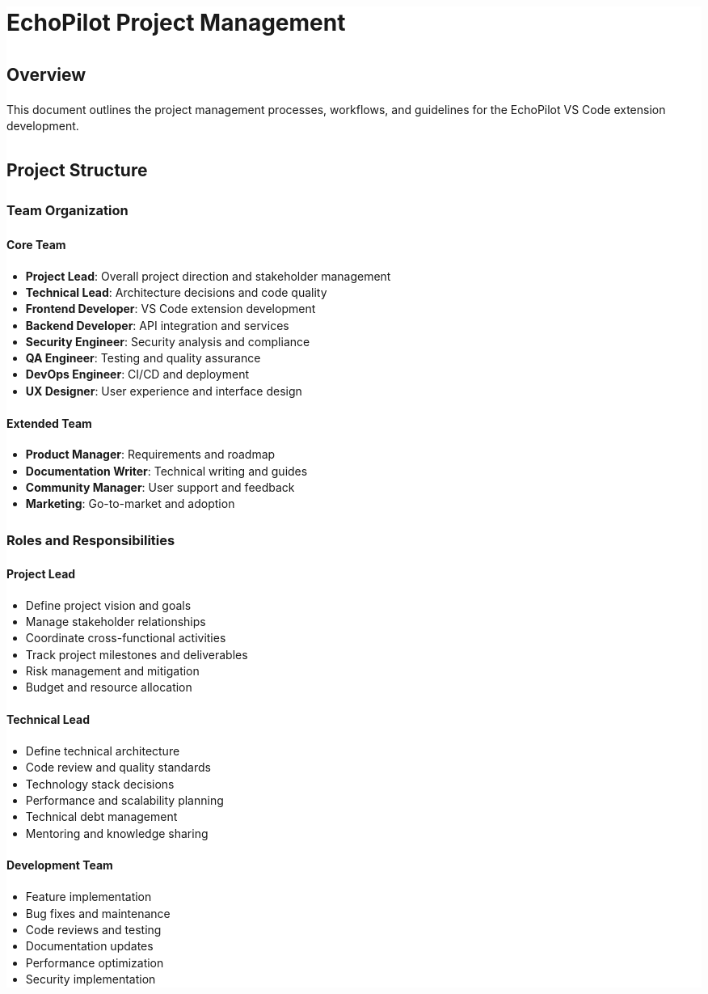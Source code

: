 # EchoPilot Project Management

## Overview

This document outlines the project management processes, workflows, and guidelines for the EchoPilot VS Code extension development.

## Project Structure

### Team Organization

#### Core Team
- **Project Lead**: Overall project direction and stakeholder management
- **Technical Lead**: Architecture decisions and code quality
- **Frontend Developer**: VS Code extension development
- **Backend Developer**: API integration and services
- **Security Engineer**: Security analysis and compliance
- **QA Engineer**: Testing and quality assurance
- **DevOps Engineer**: CI/CD and deployment
- **UX Designer**: User experience and interface design

#### Extended Team
- **Product Manager**: Requirements and roadmap
- **Documentation Writer**: Technical writing and guides
- **Community Manager**: User support and feedback
- **Marketing**: Go-to-market and adoption

### Roles and Responsibilities

#### Project Lead
- Define project vision and goals
- Manage stakeholder relationships
- Coordinate cross-functional activities
- Track project milestones and deliverables
- Risk management and mitigation
- Budget and resource allocation

#### Technical Lead
- Define technical architecture
- Code review and quality standards
- Technology stack decisions
- Performance and scalability planning
- Technical debt management
- Mentoring and knowledge sharing

#### Development Team
- Feature implementation
- Bug fixes and maintenance
- Code reviews and testing
- Documentation updates
- Performance optimization
- Security implementation
